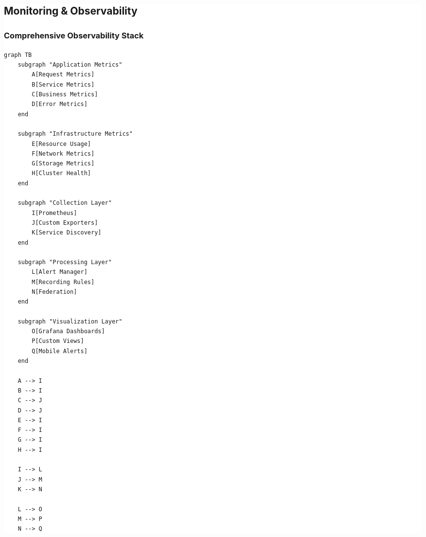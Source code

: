 ## Monitoring & Observability

### Comprehensive Observability Stack

```mermaid
graph TB
    subgraph "Application Metrics"
        A[Request Metrics]
        B[Service Metrics]
        C[Business Metrics]
        D[Error Metrics]
    end
    
    subgraph "Infrastructure Metrics"
        E[Resource Usage]
        F[Network Metrics]
        G[Storage Metrics]
        H[Cluster Health]
    end
    
    subgraph "Collection Layer"
        I[Prometheus]
        J[Custom Exporters]
        K[Service Discovery]
    end
    
    subgraph "Processing Layer"
        L[Alert Manager]
        M[Recording Rules]
        N[Federation]
    end
    
    subgraph "Visualization Layer"
        O[Grafana Dashboards]
        P[Custom Views]
        Q[Mobile Alerts]
    end
    
    A --> I
    B --> I
    C --> J
    D --> J
    E --> I
    F --> I
    G --> I
    H --> I
    
    I --> L
    J --> M
    K --> N
    
    L --> O
    M --> P
    N --> Q
```
